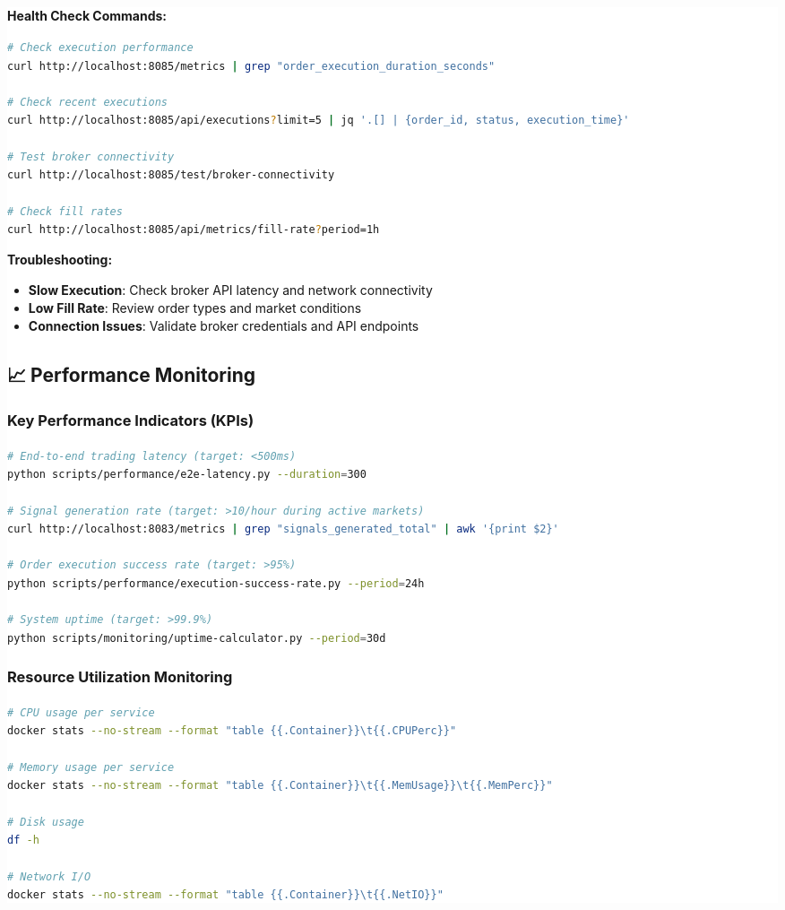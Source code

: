 **Health Check Commands:**
```bash
# Check execution performance
curl http://localhost:8085/metrics | grep "order_execution_duration_seconds"

# Check recent executions
curl http://localhost:8085/api/executions?limit=5 | jq '.[] | {order_id, status, execution_time}'

# Test broker connectivity
curl http://localhost:8085/test/broker-connectivity

# Check fill rates
curl http://localhost:8085/api/metrics/fill-rate?period=1h
```

**Troubleshooting:**
- **Slow Execution**: Check broker API latency and network connectivity
- **Low Fill Rate**: Review order types and market conditions
- **Connection Issues**: Validate broker credentials and API endpoints

## 📈 Performance Monitoring

### Key Performance Indicators (KPIs)
```bash
# End-to-end trading latency (target: <500ms)
python scripts/performance/e2e-latency.py --duration=300

# Signal generation rate (target: >10/hour during active markets)
curl http://localhost:8083/metrics | grep "signals_generated_total" | awk '{print $2}'

# Order execution success rate (target: >95%)
python scripts/performance/execution-success-rate.py --period=24h

# System uptime (target: >99.9%)
python scripts/monitoring/uptime-calculator.py --period=30d
```

### Resource Utilization Monitoring
```bash
# CPU usage per service
docker stats --no-stream --format "table {{.Container}}\t{{.CPUPerc}}"

# Memory usage per service
docker stats --no-stream --format "table {{.Container}}\t{{.MemUsage}}\t{{.MemPerc}}"

# Disk usage
df -h

# Network I/O
docker stats --no-stream --format "table {{.Container}}\t{{.NetIO}}"
```
